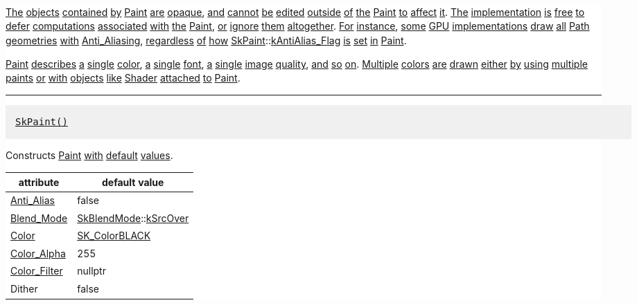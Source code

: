 <a href='SkPaint_Reference#Paint'>The</a> <a href='SkPaint_Reference#Paint'>objects</a> <a href='SkPaint_Reference#Paint'>contained</a> <a href='SkPaint_Reference#Paint'>by</a> <a href='SkPaint_Reference#Paint'>Paint</a> <a href='SkPaint_Reference#Paint'>are</a> <a href='SkPaint_Reference#Paint'>opaque</a>, <a href='SkPaint_Reference#Paint'>and</a> <a href='SkPaint_Reference#Paint'>cannot</a> <a href='SkPaint_Reference#Paint'>be</a> <a href='SkPaint_Reference#Paint'>edited</a> <a href='SkPaint_Reference#Paint'>outside</a> <a href='SkPaint_Reference#Paint'>of</a> <a href='SkPaint_Reference#Paint'>the</a> <a href='SkPaint_Reference#Paint'>Paint</a>
<a href='SkPaint_Reference#Paint'>to</a> <a href='SkPaint_Reference#Paint'>affect</a> <a href='SkPaint_Reference#Paint'>it</a>. <a href='SkPaint_Reference#Paint'>The</a> <a href='SkPaint_Reference#Paint'>implementation</a> <a href='SkPaint_Reference#Paint'>is</a> <a href='SkPaint_Reference#Paint'>free</a> <a href='SkPaint_Reference#Paint'>to</a> <a href='SkPaint_Reference#Paint'>defer</a> <a href='SkPaint_Reference#Paint'>computations</a> <a href='SkPaint_Reference#Paint'>associated</a> <a href='SkPaint_Reference#Paint'>with</a> <a href='SkPaint_Reference#Paint'>the</a>
<a href='SkPaint_Reference#Paint'>Paint</a>, <a href='SkPaint_Reference#Paint'>or</a> <a href='SkPaint_Reference#Paint'>ignore</a> <a href='SkPaint_Reference#Paint'>them</a> <a href='SkPaint_Reference#Paint'>altogether</a>. <a href='SkPaint_Reference#Paint'>For</a> <a href='SkPaint_Reference#Paint'>instance</a>, <a href='SkPaint_Reference#Paint'>some</a> <a href='SkPaint_Reference#Paint'>GPU</a> <a href='SkPaint_Reference#Paint'>implementations</a> <a href='SkPaint_Reference#Paint'>draw</a> <a href='SkPaint_Reference#Paint'>all</a>
<a href='SkPath_Reference#Path'>Path</a> <a href='SkPath_Reference#Path'>geometries</a> <a href='SkPath_Reference#Path'>with</a> <a href='#Paint_Anti_Alias'>Anti_Aliasing</a>, <a href='#Paint_Anti_Alias'>regardless</a> <a href='#Paint_Anti_Alias'>of</a> <a href='#Paint_Anti_Alias'>how</a> <a href='SkPaint_Reference#SkPaint'>SkPaint</a>::<a href='#SkPaint_kAntiAlias_Flag'>kAntiAlias_Flag</a>
<a href='#SkPaint_kAntiAlias_Flag'>is</a> <a href='#SkPaint_kAntiAlias_Flag'>set</a> <a href='#SkPaint_kAntiAlias_Flag'>in</a> <a href='SkPaint_Reference#Paint'>Paint</a>.

<a href='SkPaint_Reference#Paint'>Paint</a> <a href='SkPaint_Reference#Paint'>describes</a> <a href='SkPaint_Reference#Paint'>a</a> <a href='SkPaint_Reference#Paint'>single</a> <a href='SkColor_Reference#Color'>color</a>, <a href='SkColor_Reference#Color'>a</a> <a href='SkColor_Reference#Color'>single</a> <a href='undocumented#Font'>font</a>, <a href='undocumented#Font'>a</a> <a href='undocumented#Font'>single</a> <a href='SkImage_Reference#Image'>image</a> <a href='SkImage_Reference#Image'>quality</a>, <a href='SkImage_Reference#Image'>and</a> <a href='SkImage_Reference#Image'>so</a> <a href='SkImage_Reference#Image'>on</a>.
<a href='SkImage_Reference#Image'>Multiple</a> <a href='SkImage_Reference#Image'>colors</a> <a href='SkImage_Reference#Image'>are</a> <a href='SkImage_Reference#Image'>drawn</a> <a href='SkImage_Reference#Image'>either</a> <a href='SkImage_Reference#Image'>by</a> <a href='SkImage_Reference#Image'>using</a> <a href='SkImage_Reference#Image'>multiple</a> <a href='SkImage_Reference#Image'>paints</a> <a href='SkImage_Reference#Image'>or</a> <a href='SkImage_Reference#Image'>with</a> <a href='SkImage_Reference#Image'>objects</a> <a href='SkImage_Reference#Image'>like</a>
<a href='undocumented#Shader'>Shader</a> <a href='undocumented#Shader'>attached</a> <a href='undocumented#Shader'>to</a> <a href='SkPaint_Reference#Paint'>Paint</a>.

<a name='SkPaint_empty_constructor'></a>

---

<pre style="padding: 1em 1em 1em 1em; width: 62.5em;background-color: #f0f0f0">
<a href='#SkPaint_empty_constructor'>SkPaint()</a>
</pre>

Constructs <a href='SkPaint_Reference#Paint'>Paint</a> <a href='SkPaint_Reference#Paint'>with</a> <a href='SkPaint_Reference#Paint'>default</a> <a href='SkPaint_Reference#Paint'>values</a>.

| attribute | default value |
| --- | ---  |
| <a href='#Paint_Anti_Alias'>Anti_Alias</a> | false |
| <a href='#Blend_Mode'>Blend_Mode</a> | <a href='SkBlendMode_Reference#SkBlendMode'>SkBlendMode</a>::<a href='#SkBlendMode_kSrcOver'>kSrcOver</a> |
| <a href='SkColor_Reference#Color'>Color</a> | <a href='SkColor_Reference#SK_ColorBLACK'>SK_ColorBLACK</a> |
| <a href='#Color_Alpha'>Color_Alpha</a> | 255 |
| <a href='#Color_Filter'>Color_Filter</a> | nullptr |
| Dither | false |